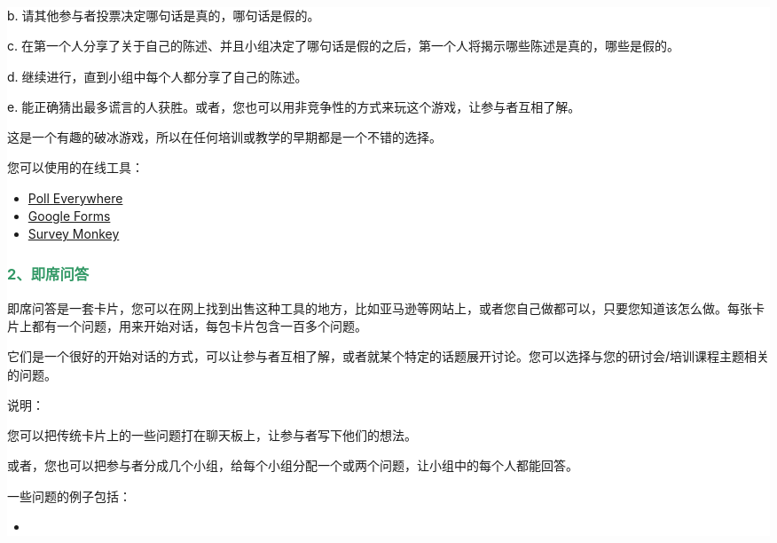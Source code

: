    b. 请其他参与者投票决定哪句话是真的，哪句话是假的。
  </p>
  <p class="graf graf--p">
   c. 在第一个人分享了关于自己的陈述、并且小组决定了哪句话是假的之后，第一个人将揭示哪些陈述是真的，哪些是假的。
  </p>
  <p class="graf graf--p">
   d. 继续进行，直到小组中每个人都分享了自己的陈述。
  </p>
  <p class="graf graf--p">
   e. 能正确猜出最多谎言的人获胜。或者，您也可以用非竞争性的方式来玩这个游戏，让参与者互相了解。
  </p>
  <p class="graf graf--p">
   这是一个有趣的破冰游戏，所以在任何培训或教学的早期都是一个不错的选择。
  </p>
  <p class="graf graf--p">
   您可以使用的在线工具：
  </p>
  <ul class="postList">
   <li class="graf graf--li">
    <a class="markup--anchor markup--li-anchor" data-href="https://www.polleverywhere.com/" href="https://www.polleverywhere.com/" rel="noreferrer noopener" target="_blank">
     Poll Everywhere
    </a>
   </li>
   <li class="graf graf--li">
    <a class="markup--anchor markup--li-anchor" data-href="https://www.google.ca/forms/about/" href="https://www.google.ca/forms/about/" rel="noreferrer noopener" target="_blank">
     Google Forms
    </a>
   </li>
   <li class="graf graf--li">
    <a class="markup--anchor markup--li-anchor" data-href="https://www.surveymonkey.com/mp/online-polls/" href="https://www.surveymonkey.com/mp/online-polls/" rel="noreferrer noopener" target="_blank">
     Survey Monkey
    </a>
   </li>
  </ul>
  <h3 class="graf graf--p">
   <span style="color: #339966;">
    <strong class="markup--strong markup--p-strong">
     2、即席问答
    </strong>
   </span>
  </h3>
  <p class="graf graf--p">
   即席问答是一套卡片，您可以在网上找到出售这种工具的地方，比如亚马逊等网站上，或者您自己做都可以，只要您知道该怎么做。每张卡片上都有一个问题，用来开始对话，每包卡片包含一百多个问题。
  </p>
  <p class="graf graf--p">
   它们是一个很好的开始对话的方式，可以让参与者互相了解，或者就某个特定的话题展开讨论。您可以选择与您的研讨会/培训课程主题相关的问题。
  </p>
  <p class="graf graf--p">
   说明：
  </p>
  <p class="graf graf--p">
   您可以把传统卡片上的一些问题打在聊天板上，让参与者写下他们的想法。
  </p>
  <p class="graf graf--p">
   或者，您也可以把参与者分成几个小组，给每个小组分配一个或两个问题，让小组中的每个人都能回答。
  </p>
  <p class="graf graf--p">
   一些问题的例子包括：
  </p>
  <ul class="postList">
   <li class="graf graf--li">